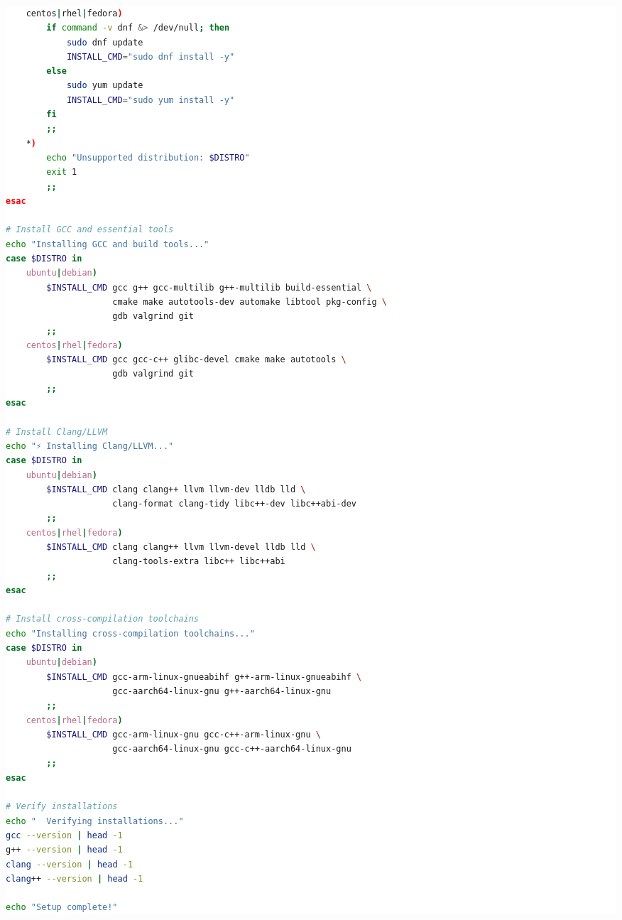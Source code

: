 ```bash
    centos|rhel|fedora)
        if command -v dnf &> /dev/null; then
            sudo dnf update
            INSTALL_CMD="sudo dnf install -y"
        else
            sudo yum update
            INSTALL_CMD="sudo yum install -y"
        fi
        ;;
    *)
        echo "Unsupported distribution: $DISTRO"
        exit 1
        ;;
esac

# Install GCC and essential tools
echo "Installing GCC and build tools..."
case $DISTRO in
    ubuntu|debian)
        $INSTALL_CMD gcc g++ gcc-multilib g++-multilib build-essential \
                     cmake make autotools-dev automake libtool pkg-config \
                     gdb valgrind git
        ;;
    centos|rhel|fedora)
        $INSTALL_CMD gcc gcc-c++ glibc-devel cmake make autotools \
                     gdb valgrind git
        ;;
esac

# Install Clang/LLVM
echo "⚡ Installing Clang/LLVM..."
case $DISTRO in
    ubuntu|debian)
        $INSTALL_CMD clang clang++ llvm llvm-dev lldb lld \
                     clang-format clang-tidy libc++-dev libc++abi-dev
        ;;
    centos|rhel|fedora)
        $INSTALL_CMD clang clang++ llvm llvm-devel lldb lld \
                     clang-tools-extra libc++ libc++abi
        ;;
esac

# Install cross-compilation toolchains
echo "Installing cross-compilation toolchains..."
case $DISTRO in
    ubuntu|debian)
        $INSTALL_CMD gcc-arm-linux-gnueabihf g++-arm-linux-gnueabihf \
                     gcc-aarch64-linux-gnu g++-aarch64-linux-gnu
        ;;
    centos|rhel|fedora)
        $INSTALL_CMD gcc-arm-linux-gnu gcc-c++-arm-linux-gnu \
                     gcc-aarch64-linux-gnu gcc-c++-aarch64-linux-gnu
        ;;
esac

# Verify installations
echo "  Verifying installations..."
gcc --version | head -1
g++ --version | head -1
clang --version | head -1
clang++ --version | head -1

echo "Setup complete!"
```